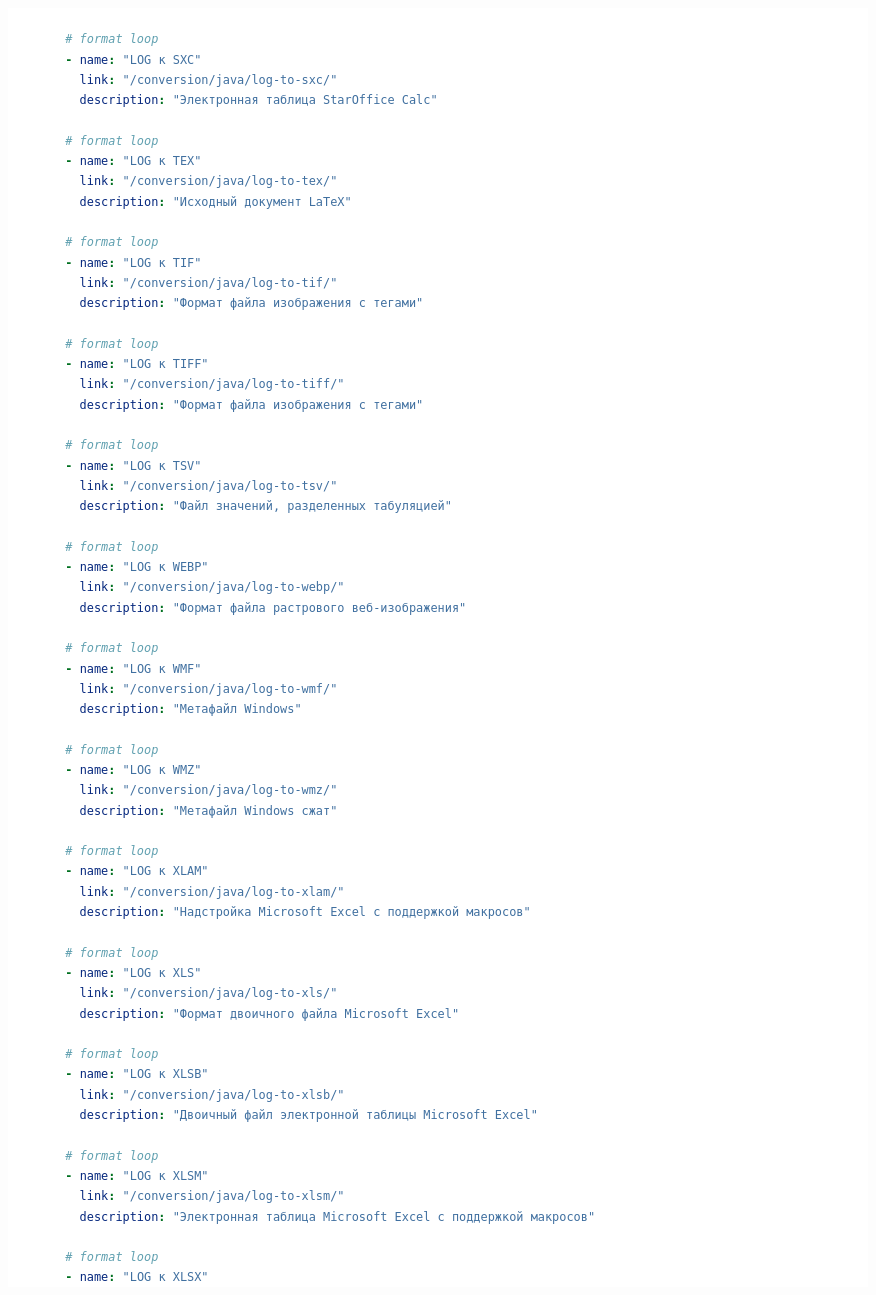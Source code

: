 ```yaml

        # format loop
        - name: "LOG к SXC"
          link: "/conversion/java/log-to-sxc/"
          description: "Электронная таблица StarOffice Calc"

        # format loop
        - name: "LOG к TEX"
          link: "/conversion/java/log-to-tex/"
          description: "Исходный документ LaTeX"

        # format loop
        - name: "LOG к TIF"
          link: "/conversion/java/log-to-tif/"
          description: "Формат файла изображения с тегами"

        # format loop
        - name: "LOG к TIFF"
          link: "/conversion/java/log-to-tiff/"
          description: "Формат файла изображения с тегами"

        # format loop
        - name: "LOG к TSV"
          link: "/conversion/java/log-to-tsv/"
          description: "Файл значений, разделенных табуляцией"

        # format loop
        - name: "LOG к WEBP"
          link: "/conversion/java/log-to-webp/"
          description: "Формат файла растрового веб-изображения"

        # format loop
        - name: "LOG к WMF"
          link: "/conversion/java/log-to-wmf/"
          description: "Метафайл Windows"

        # format loop
        - name: "LOG к WMZ"
          link: "/conversion/java/log-to-wmz/"
          description: "Метафайл Windows сжат"

        # format loop
        - name: "LOG к XLAM"
          link: "/conversion/java/log-to-xlam/"
          description: "Надстройка Microsoft Excel с поддержкой макросов"

        # format loop
        - name: "LOG к XLS"
          link: "/conversion/java/log-to-xls/"
          description: "Формат двоичного файла Microsoft Excel"

        # format loop
        - name: "LOG к XLSB"
          link: "/conversion/java/log-to-xlsb/"
          description: "Двоичный файл электронной таблицы Microsoft Excel"

        # format loop
        - name: "LOG к XLSM"
          link: "/conversion/java/log-to-xlsm/"
          description: "Электронная таблица Microsoft Excel с поддержкой макросов"

        # format loop
        - name: "LOG к XLSX"
```